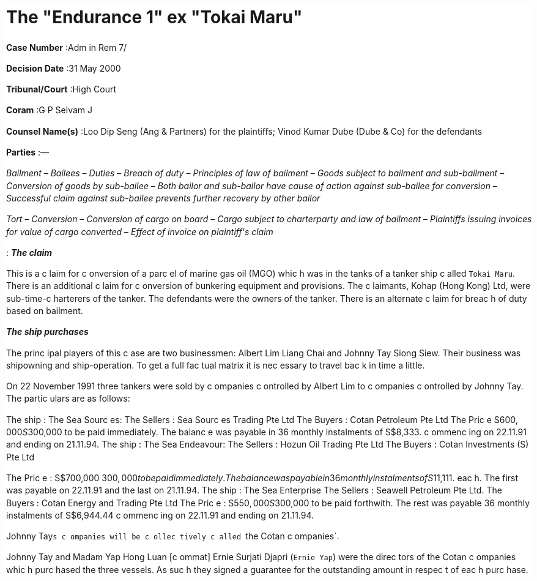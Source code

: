 # The "Endurance 1" ex "Tokai Maru" 



**Case Number** :Adm in Rem 7/ 

**Decision Date** :31 May 2000 

**Tribunal/Court** :High Court 

**Coram** :G P Selvam J 

**Counsel Name(s)** :Loo Dip Seng (Ang & Partners) for the plaintiffs; Vinod Kumar Dube (Dube & Co) for the defendants 

**Parties** :— 

_Bailment_ – _Bailees_ – _Duties_ – _Breach of duty_ – _Principles of law of bailment_ – _Goods subject to bailment and sub-bailment_ – _Conversion of goods by sub-bailee_ – _Both bailor and sub-bailor have cause of action against sub-bailee for conversion_ – _Successful claim against sub-bailee prevents further recovery by other bailor_ 

_Tort_ – _Conversion_ – _Conversion of cargo on board_ – _Cargo subject to charterparty and law of bailment_ – _Plaintiffs issuing invoices for value of cargo converted_ – _Effect of invoice on plaintiff's claim_ 

: **_The claim_** 

This is a c laim for c onversion of a parc el of marine gas oil (MGO) whic h was in the tanks of a tanker ship c alled `Tokai Maru`. There is an additional c laim for c onversion of bunkering equipment and provisions. The c laimants, Kohap (Hong Kong) Ltd, were sub-time-c harterers of the tanker. The defendants were the owners of the tanker. There is an alternate c laim for breac h of duty based on bailment. 

**_The ship purchases_** 

The princ ipal players of this c ase are two businessmen: Albert Lim Liang Chai and Johnny Tay Siong Siew. Their business was shipowning and ship-operation. To get a full fac tual matrix it is nec essary to travel bac k in time a little. 

On 22 November 1991 three tankers were sold by c ompanies c ontrolled by Albert Lim to c ompanies c ontrolled by Johnny Tay. The partic ulars are as follows: 

 The ship : The Sea Sourc es: The Sellers : Sea Sourc es Trading Pte Ltd The Buyers : Cotan Petroleum Pte Ltd The Pric e S$600,000 S$300,000 to be paid immediately. The balanc e was payable in 36 monthly instalments of S$8,333. c ommenc ing on 22.11.91 and ending on 21.11.94. The ship : The Sea Endeavour: The Sellers : Hozun Oil Trading Pte Ltd The Buyers : Cotan Investments (S) Pte Ltd 


 The Pric e : S$700,000 $300,000 to be paid immediately. The balanc e was payable in 36 monthly instalments of S$11,111. eac h. The first was payable on 22.11.91 and the last on 21.11.94. The ship : The Sea Enterprise The Sellers : Seawell Petroleum Pte Ltd. The Buyers : Cotan Energy and Trading Pte Ltd The Pric e : S$550,000 S$300,000 to be paid forthwith. The rest was payable 36 monthly instalments of S$6,944.44 c ommenc ing on 22.11.91 and ending on 21.11.94. 

Johnny Tay`s c ompanies will be c ollec tively c alled `the Cotan c ompanies`. 

Johnny Tay and Madam Yap Hong Luan [c ommat] Ernie Surjati Djapri (`Ernie Yap`) were the direc tors of the Cotan c ompanies whic h purc hased the three vessels. As suc h they signed a guarantee for the outstanding amount in respec t of eac h purc hase. 
